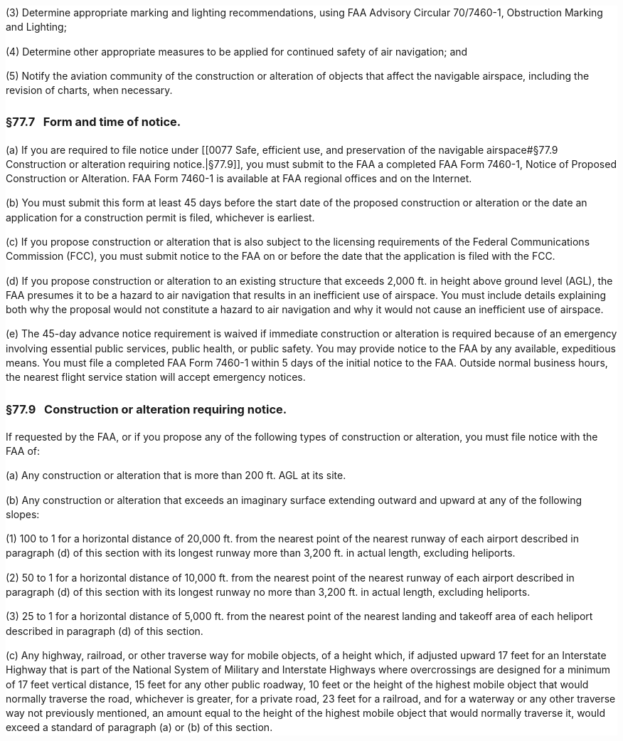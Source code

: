 \(3\) Determine appropriate marking and lighting recommendations, using FAA Advisory Circular 70/7460-1, Obstruction Marking and Lighting;

\(4\) Determine other appropriate measures to be applied for continued safety of air navigation; and

\(5\) Notify the aviation community of the construction or alteration of objects that affect the navigable airspace, including the revision of charts, when necessary.

### §77.7   Form and time of notice.

\(a\) If you are required to file notice under [[0077 Safe, efficient use, and preservation of the navigable airspace#§77.9   Construction or alteration requiring notice.|§77.9]], you must submit to the FAA a completed FAA Form 7460-1, Notice of Proposed Construction or Alteration. FAA Form 7460-1 is available at FAA regional offices and on the Internet.

\(b\) You must submit this form at least 45 days before the start date of the proposed construction or alteration or the date an application for a construction permit is filed, whichever is earliest.

\(c\) If you propose construction or alteration that is also subject to the licensing requirements of the Federal Communications Commission (FCC), you must submit notice to the FAA on or before the date that the application is filed with the FCC.

\(d\) If you propose construction or alteration to an existing structure that exceeds 2,000 ft. in height above ground level (AGL), the FAA presumes it to be a hazard to air navigation that results in an inefficient use of airspace. You must include details explaining both why the proposal would not constitute a hazard to air navigation and why it would not cause an inefficient use of airspace.

\(e\) The 45-day advance notice requirement is waived if immediate construction or alteration is required because of an emergency involving essential public services, public health, or public safety. You may provide notice to the FAA by any available, expeditious means. You must file a completed FAA Form 7460-1 within 5 days of the initial notice to the FAA. Outside normal business hours, the nearest flight service station will accept emergency notices.

### §77.9   Construction or alteration requiring notice.

If requested by the FAA, or if you propose any of the following types of construction or alteration, you must file notice with the FAA of:

\(a\) Any construction or alteration that is more than 200 ft. AGL at its site.

\(b\) Any construction or alteration that exceeds an imaginary surface extending outward and upward at any of the following slopes:

\(1\) 100 to 1 for a horizontal distance of 20,000 ft. from the nearest point of the nearest runway of each airport described in paragraph (d) of this section with its longest runway more than 3,200 ft. in actual length, excluding heliports.

\(2\) 50 to 1 for a horizontal distance of 10,000 ft. from the nearest point of the nearest runway of each airport described in paragraph (d) of this section with its longest runway no more than 3,200 ft. in actual length, excluding heliports.

\(3\) 25 to 1 for a horizontal distance of 5,000 ft. from the nearest point of the nearest landing and takeoff area of each heliport described in paragraph (d) of this section.

\(c\) Any highway, railroad, or other traverse way for mobile objects, of a height which, if adjusted upward 17 feet for an Interstate Highway that is part of the National System of Military and Interstate Highways where overcrossings are designed for a minimum of 17 feet vertical distance, 15 feet for any other public roadway, 10 feet or the height of the highest mobile object that would normally traverse the road, whichever is greater, for a private road, 23 feet for a railroad, and for a waterway or any other traverse way not previously mentioned, an amount equal to the height of the highest mobile object that would normally traverse it, would exceed a standard of paragraph (a) or (b) of this section.

